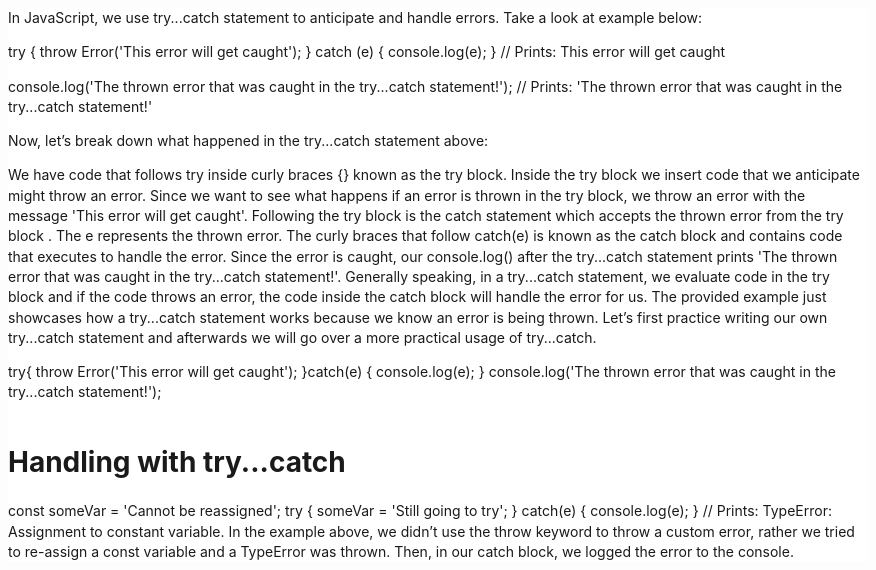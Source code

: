 In JavaScript, we use try...catch statement to anticipate and handle errors. Take a look at example below:

try {
  throw Error('This error will get caught');
} catch (e) {
  console.log(e);
}
// Prints: This error will get caught

console.log('The thrown error that was caught in the try...catch statement!');
// Prints: 'The thrown error that was caught in the try...catch statement!'


Now, let’s break down what happened in the try...catch statement above:

We have code that follows try inside curly braces {} known as the try block.
Inside the try block we insert code that we anticipate might throw an error.
Since we want to see what happens if an error is thrown in the try block, we throw an error with the message 
'This error will get caught'.
Following the try block is the catch statement which accepts the thrown error from the try block . The e represents the 
thrown error.
The curly braces that follow catch(e) is known as the catch block and contains code that executes to handle the error.
Since the error is caught, our console.log() after the try...catch statement prints 'The thrown error that was caught in 
the try...catch statement!'.
Generally speaking, in a try...catch statement, we evaluate code in the try block and if the code throws an error, the code 
inside the catch block will handle the error for us. The provided example just showcases how a try...catch statement works 
because we know an error is being thrown. Let’s first practice writing our own try...catch statement and afterwards we will go 
over a more practical usage of try...catch.

try{
  throw Error('This error will get caught');
}catch(e) { 
  console.log(e);
}
console.log('The thrown error that was caught in the try...catch statement!');

Handling with try...catch
=========================
const someVar = 'Cannot be reassigned';
try {
  someVar = 'Still going to try';
} catch(e) {
  console.log(e);
}
// Prints: TypeError: Assignment to constant variable.
In the example above, we didn’t use the throw keyword to throw a custom error, rather we tried to re-assign a const variable
and a TypeError was thrown. Then, in our catch block, we logged the error to the console.
